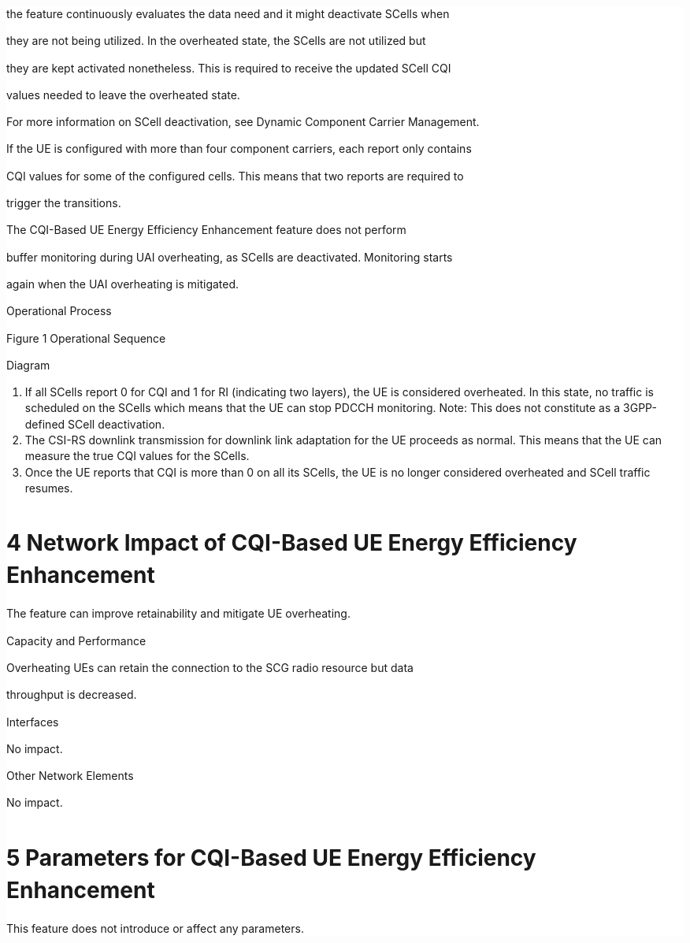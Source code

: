 the feature continuously evaluates the data need and it might deactivate SCells when

they are not being utilized. In the overheated state, the SCells are not utilized but

they are kept activated nonetheless. This is required to receive the updated SCell CQI

values needed to leave the overheated state.

For more information on SCell deactivation, see Dynamic Component Carrier Management.

If the UE is configured with more than four component carriers, each report only contains

CQI values for some of the configured cells. This means that two reports are required to

trigger the transitions.

The CQI-Based UE Energy Efficiency Enhancement feature does not perform

buffer monitoring during UAI overheating, as SCells are deactivated. Monitoring starts

again when the UAI overheating is mitigated.

Operational Process

Figure 1   Operational Sequence

Diagram

1. If all SCells report 0 for CQI and 1 for RI (indicating two layers), the UE is considered overheated. In this state, no traffic is scheduled on the SCells which means that the UE can stop PDCCH monitoring. Note: This does not constitute as a 3GPP-defined SCell deactivation.
2. The CSI-RS downlink transmission for downlink link adaptation for the UE proceeds as normal. This means that the UE can measure the true CQI values for the SCells.
3. Once the UE reports that CQI is more than 0 on all its SCells, the UE is no longer considered overheated and SCell traffic resumes.

# 4 Network Impact of CQI-Based UE Energy Efficiency Enhancement

The feature can improve retainability and mitigate UE overheating.

Capacity and Performance

Overheating UEs can retain the connection to the SCG radio resource but data

throughput is decreased.

Interfaces

No impact.

Other Network Elements

No impact.

# 5 Parameters for CQI-Based UE Energy Efficiency Enhancement

This feature does not introduce or affect any parameters.
